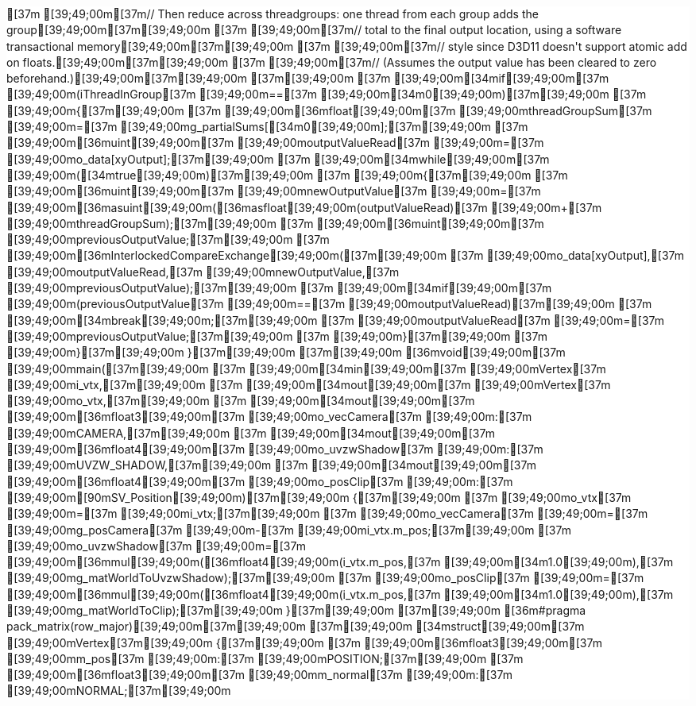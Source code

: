 [37m	[39;49;00m[37m// Then reduce across threadgroups: one thread from each group adds the group[39;49;00m[37m[39;49;00m
[37m	[39;49;00m[37m// total to the final output location, using a software transactional memory[39;49;00m[37m[39;49;00m
[37m	[39;49;00m[37m// style since D3D11 doesn't support atomic add on floats.[39;49;00m[37m[39;49;00m
[37m	[39;49;00m[37m// (Assumes the output value has been cleared to zero beforehand.)[39;49;00m[37m[39;49;00m
[37m[39;49;00m
[37m	[39;49;00m[34mif[39;49;00m[37m [39;49;00m(iThreadInGroup[37m [39;49;00m==[37m [39;49;00m[34m0[39;49;00m)[37m[39;49;00m
[37m	[39;49;00m{[37m[39;49;00m
[37m		[39;49;00m[36mfloat[39;49;00m[37m [39;49;00mthreadGroupSum[37m [39;49;00m=[37m [39;49;00mg_partialSums[[34m0[39;49;00m];[37m[39;49;00m
[37m		[39;49;00m[36muint[39;49;00m[37m [39;49;00moutputValueRead[37m [39;49;00m=[37m [39;49;00mo_data[xyOutput];[37m[39;49;00m
[37m		[39;49;00m[34mwhile[39;49;00m[37m [39;49;00m([34mtrue[39;49;00m)[37m[39;49;00m
[37m		[39;49;00m{[37m[39;49;00m
[37m			[39;49;00m[36muint[39;49;00m[37m [39;49;00mnewOutputValue[37m [39;49;00m=[37m [39;49;00m[36masuint[39;49;00m([36masfloat[39;49;00m(outputValueRead)[37m [39;49;00m+[37m [39;49;00mthreadGroupSum);[37m[39;49;00m
[37m			[39;49;00m[36muint[39;49;00m[37m [39;49;00mpreviousOutputValue;[37m[39;49;00m
[37m			[39;49;00m[36mInterlockedCompareExchange[39;49;00m([37m[39;49;00m
[37m				[39;49;00mo_data[xyOutput],[37m [39;49;00moutputValueRead,[37m [39;49;00mnewOutputValue,[37m [39;49;00mpreviousOutputValue);[37m[39;49;00m
[37m			[39;49;00m[34mif[39;49;00m[37m [39;49;00m(previousOutputValue[37m [39;49;00m==[37m [39;49;00moutputValueRead)[37m[39;49;00m
[37m				[39;49;00m[34mbreak[39;49;00m;[37m[39;49;00m
[37m			[39;49;00moutputValueRead[37m [39;49;00m=[37m [39;49;00mpreviousOutputValue;[37m[39;49;00m
[37m		[39;49;00m}[37m[39;49;00m
[37m	[39;49;00m}[37m[39;49;00m
}[37m[39;49;00m
[37m[39;49;00m
[36mvoid[39;49;00m[37m [39;49;00mmain([37m[39;49;00m
[37m	[39;49;00m[34min[39;49;00m[37m [39;49;00mVertex[37m [39;49;00mi_vtx,[37m[39;49;00m
[37m	[39;49;00m[34mout[39;49;00m[37m [39;49;00mVertex[37m [39;49;00mo_vtx,[37m[39;49;00m
[37m	[39;49;00m[34mout[39;49;00m[37m [39;49;00m[36mfloat3[39;49;00m[37m [39;49;00mo_vecCamera[37m [39;49;00m:[37m [39;49;00mCAMERA,[37m[39;49;00m
[37m	[39;49;00m[34mout[39;49;00m[37m [39;49;00m[36mfloat4[39;49;00m[37m [39;49;00mo_uvzwShadow[37m [39;49;00m:[37m [39;49;00mUVZW_SHADOW,[37m[39;49;00m
[37m	[39;49;00m[34mout[39;49;00m[37m [39;49;00m[36mfloat4[39;49;00m[37m [39;49;00mo_posClip[37m [39;49;00m:[37m [39;49;00m[90mSV_Position[39;49;00m)[37m[39;49;00m
{[37m[39;49;00m
[37m	[39;49;00mo_vtx[37m [39;49;00m=[37m [39;49;00mi_vtx;[37m[39;49;00m
[37m	[39;49;00mo_vecCamera[37m [39;49;00m=[37m [39;49;00mg_posCamera[37m [39;49;00m-[37m [39;49;00mi_vtx.m_pos;[37m[39;49;00m
[37m	[39;49;00mo_uvzwShadow[37m [39;49;00m=[37m [39;49;00m[36mmul[39;49;00m([36mfloat4[39;49;00m(i_vtx.m_pos,[37m [39;49;00m[34m1.0[39;49;00m),[37m [39;49;00mg_matWorldToUvzwShadow);[37m[39;49;00m
[37m	[39;49;00mo_posClip[37m [39;49;00m=[37m [39;49;00m[36mmul[39;49;00m([36mfloat4[39;49;00m(i_vtx.m_pos,[37m [39;49;00m[34m1.0[39;49;00m),[37m [39;49;00mg_matWorldToClip);[37m[39;49;00m
}[37m[39;49;00m
[37m[39;49;00m
[36m#pragma pack_matrix(row_major)[39;49;00m[37m[39;49;00m
[37m[39;49;00m
[34mstruct[39;49;00m[37m [39;49;00mVertex[37m[39;49;00m
{[37m[39;49;00m
[37m	[39;49;00m[36mfloat3[39;49;00m[37m		[39;49;00mm_pos[37m		[39;49;00m:[37m [39;49;00mPOSITION;[37m[39;49;00m
[37m	[39;49;00m[36mfloat3[39;49;00m[37m		[39;49;00mm_normal[37m	[39;49;00m:[37m [39;49;00mNORMAL;[37m[39;49;00m
